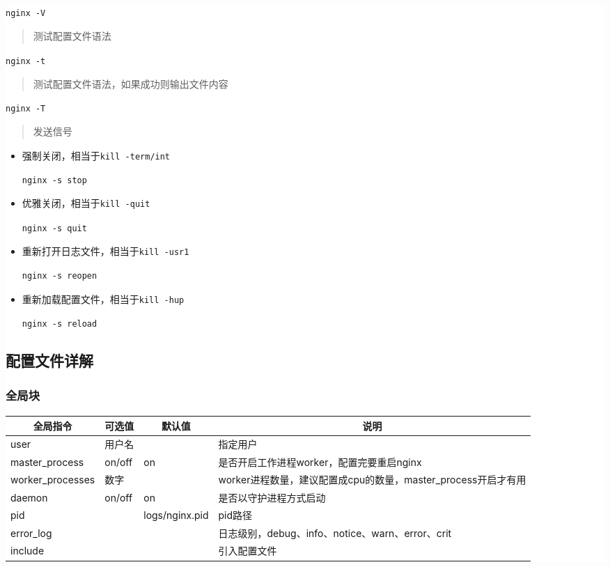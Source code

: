 ```shell
nginx -V
```



> 测试配置文件语法

```shell
nginx -t
```



> 测试配置文件语法，如果成功则输出文件内容

```shell
nginx -T
```



> 发送信号

- 强制关闭，相当于`kill -term/int`

  ```shell
  nginx -s stop
  ```

- 优雅关闭，相当于`kill -quit`

  ```shell
  nginx -s quit
  ```

- 重新打开日志文件，相当于`kill -usr1`

  ```shell
  nginx -s reopen
  ```

- 重新加载配置文件，相当于`kill -hup`

  ```shell
  nginx -s reload
  ```



## 配置文件详解

### 全局块

| 全局指令         | 可选值 | 默认值         | 说明                                                         |
| ---------------- | ------ | -------------- | ------------------------------------------------------------ |
| user             | 用户名 |                | 指定用户                                                     |
| master_process   | on/off | on             | 是否开启工作进程worker，配置完要重启nginx                    |
| worker_processes | 数字   |                | worker进程数量，建议配置成cpu的数量，master_process开启才有用 |
| daemon           | on/off | on             | 是否以守护进程方式启动                                       |
| pid              |        | logs/nginx.pid | pid路径                                                      |
| error_log        |        |                | 日志级别，debug、info、notice、warn、error、crit             |
| include          |        |                | 引入配置文件                                                 |
